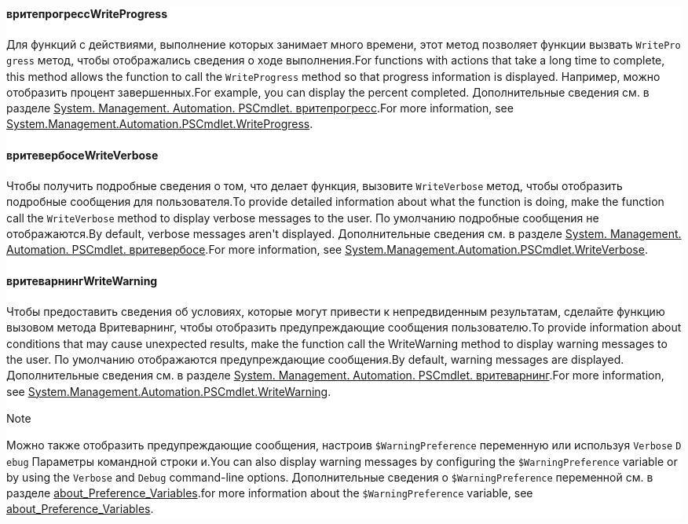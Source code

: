 #### <a name="writeprogress"></a><span data-ttu-id="9d8e4-180">вритепрогресс</span><span class="sxs-lookup"><span data-stu-id="9d8e4-180">WriteProgress</span></span>

<span data-ttu-id="9d8e4-181">Для функций с действиями, выполнение которых занимает много времени, этот метод позволяет функции вызвать `WriteProgress` метод, чтобы отображались сведения о ходе выполнения.</span><span class="sxs-lookup"><span data-stu-id="9d8e4-181">For functions with actions that take a long time to complete, this method allows the function to call the `WriteProgress` method so that progress information is displayed.</span></span> <span data-ttu-id="9d8e4-182">Например, можно отобразить процент завершенных.</span><span class="sxs-lookup"><span data-stu-id="9d8e4-182">For example, you can display the percent completed.</span></span>
<span data-ttu-id="9d8e4-183">Дополнительные сведения см. в разделе [System. Management. Automation. PSCmdlet. вритепрогресс](/dotnet/api/system.management.automation.cmdlet.writeprogress).</span><span class="sxs-lookup"><span data-stu-id="9d8e4-183">For more information, see [System.Management.Automation.PSCmdlet.WriteProgress](/dotnet/api/system.management.automation.cmdlet.writeprogress).</span></span>

#### <a name="writeverbose"></a><span data-ttu-id="9d8e4-184">вритевербосе</span><span class="sxs-lookup"><span data-stu-id="9d8e4-184">WriteVerbose</span></span>

<span data-ttu-id="9d8e4-185">Чтобы получить подробные сведения о том, что делает функция, вызовите `WriteVerbose` метод, чтобы отобразить подробные сообщения для пользователя.</span><span class="sxs-lookup"><span data-stu-id="9d8e4-185">To provide detailed information about what the function is doing, make the function call the `WriteVerbose` method to display verbose messages to the user.</span></span> <span data-ttu-id="9d8e4-186">По умолчанию подробные сообщения не отображаются.</span><span class="sxs-lookup"><span data-stu-id="9d8e4-186">By default, verbose messages aren't displayed.</span></span> <span data-ttu-id="9d8e4-187">Дополнительные сведения см. в разделе [System. Management. Automation. PSCmdlet. вритевербосе](/dotnet/api/system.management.automation.cmdlet.writeverbose).</span><span class="sxs-lookup"><span data-stu-id="9d8e4-187">For more information, see [System.Management.Automation.PSCmdlet.WriteVerbose](/dotnet/api/system.management.automation.cmdlet.writeverbose).</span></span>

#### <a name="writewarning"></a><span data-ttu-id="9d8e4-188">вритеварнинг</span><span class="sxs-lookup"><span data-stu-id="9d8e4-188">WriteWarning</span></span>

<span data-ttu-id="9d8e4-189">Чтобы предоставить сведения об условиях, которые могут привести к непредвиденным результатам, сделайте функцию вызовом метода Вритеварнинг, чтобы отобразить предупреждающие сообщения пользователю.</span><span class="sxs-lookup"><span data-stu-id="9d8e4-189">To provide information about conditions that may cause unexpected results, make the function call the WriteWarning method to display warning messages to the user.</span></span> <span data-ttu-id="9d8e4-190">По умолчанию отображаются предупреждающие сообщения.</span><span class="sxs-lookup"><span data-stu-id="9d8e4-190">By default, warning messages are displayed.</span></span> <span data-ttu-id="9d8e4-191">Дополнительные сведения см. в разделе [System. Management. Automation. PSCmdlet. вритеварнинг](/dotnet/api/system.management.automation.cmdlet.writewarning).</span><span class="sxs-lookup"><span data-stu-id="9d8e4-191">For more information, see [System.Management.Automation.PSCmdlet.WriteWarning](/dotnet/api/system.management.automation.cmdlet.writewarning).</span></span>

> [!NOTE]
> <span data-ttu-id="9d8e4-192">Можно также отобразить предупреждающие сообщения, настроив `$WarningPreference` переменную или используя `Verbose` `Debug` Параметры командной строки и.</span><span class="sxs-lookup"><span data-stu-id="9d8e4-192">You can also display warning messages by configuring the `$WarningPreference` variable or by using the `Verbose` and `Debug` command-line options.</span></span> <span data-ttu-id="9d8e4-193">Дополнительные сведения о `$WarningPreference` переменной см. в разделе [about_Preference_Variables](about_Preference_Variables.md).</span><span class="sxs-lookup"><span data-stu-id="9d8e4-193">for more information about the `$WarningPreference` variable, see [about_Preference_Variables](about_Preference_Variables.md).</span></span>

